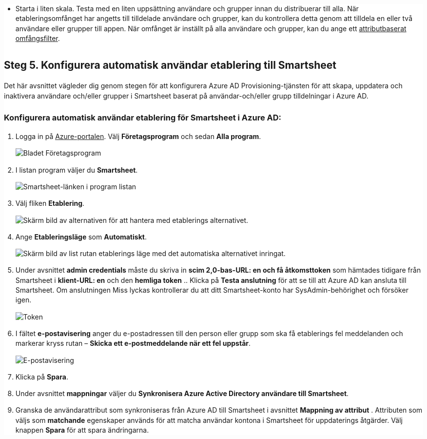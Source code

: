 * Starta i liten skala. Testa med en liten uppsättning användare och grupper innan du distribuerar till alla. När etableringsomfånget har angetts till tilldelade användare och grupper, kan du kontrollera detta genom att tilldela en eller två användare eller grupper till appen. När omfånget är inställt på alla användare och grupper, kan du ange ett [attributbaserat omfångsfilter](../app-provisioning/define-conditional-rules-for-provisioning-user-accounts.md). 

## <a name="step-5-configure-automatic-user-provisioning-to-smartsheet"></a>Steg 5. Konfigurera automatisk användar etablering till Smartsheet 

Det här avsnittet vägleder dig genom stegen för att konfigurera Azure AD Provisioning-tjänsten för att skapa, uppdatera och inaktivera användare och/eller grupper i Smartsheet baserat på användar-och/eller grupp tilldelningar i Azure AD.

### <a name="to-configure-automatic-user-provisioning-for-smartsheet-in-azure-ad"></a>Konfigurera automatisk användar etablering för Smartsheet i Azure AD:

1. Logga in på [Azure-portalen](https://portal.azure.com). Välj **Företagsprogram** och sedan **Alla program**.

    ![Bladet Företagsprogram](common/enterprise-applications.png)

2. I listan program väljer du **Smartsheet**.

    ![Smartsheet-länken i program listan](common/all-applications.png)

3. Välj fliken **Etablering**.

    ![Skärm bild av alternativen för att hantera med etablerings alternativet.](common/provisioning.png)

4. Ange **Etableringsläge** som **Automatiskt**.

    ![Skärm bild av list rutan etablerings läge med det automatiska alternativet inringat.](common/provisioning-automatic.png)

5. Under avsnittet **admin credentials** måste du skriva in **scim 2,0-bas-URL: en och få åtkomsttoken** som hämtades tidigare från Smartsheet i **klient-URL: en** och den **hemliga token** .. Klicka på **Testa anslutning** för att se till att Azure AD kan ansluta till Smartsheet. Om anslutningen Miss lyckas kontrollerar du att ditt Smartsheet-konto har SysAdmin-behörighet och försöker igen.

    ![Token](common/provisioning-testconnection-tenanturltoken.png)

6. I fältet **e-postavisering** anger du e-postadressen till den person eller grupp som ska få etablerings fel meddelanden och markerar kryss rutan – **Skicka ett e-postmeddelande när ett fel uppstår**.

    ![E-postavisering](common/provisioning-notification-email.png)

7. Klicka på **Spara**.

8. Under avsnittet **mappningar** väljer du **Synkronisera Azure Active Directory användare till Smartsheet**.

9. Granska de användarattribut som synkroniseras från Azure AD till Smartsheet i avsnittet **Mappning av attribut** . Attributen som väljs som **matchande** egenskaper används för att matcha användar kontona i Smartsheet för uppdaterings åtgärder. Välj knappen **Spara** för att spara ändringarna.
